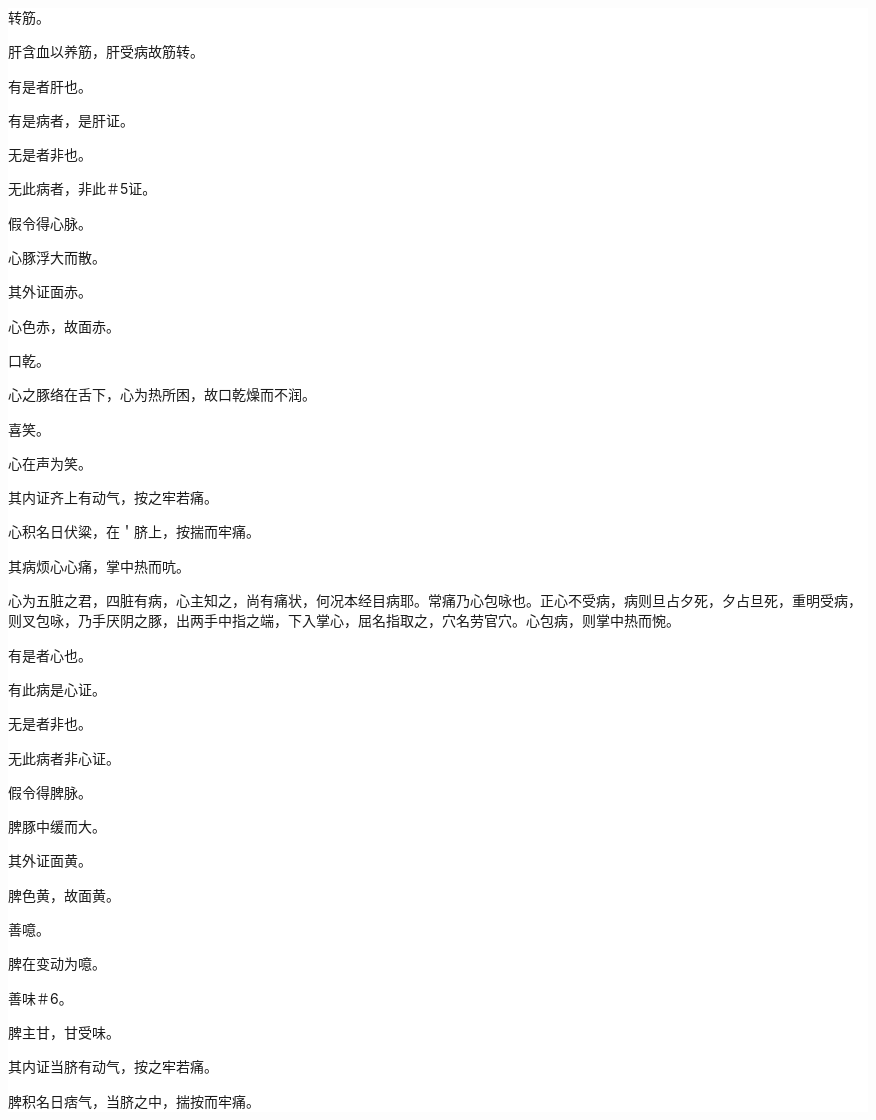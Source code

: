 转筋。  

肝含血以养筋，肝受病故筋转。  

有是者肝也。  

有是病者，是肝证。  

无是者非也。  

无此病者，非此＃5证。  

假令得心脉。  

心豚浮大而散。  

其外证面赤。  

心色赤，故面赤。  

口乾。  

心之豚络在舌下，心为热所困，故口乾燥而不润。  

喜笑。  

心在声为笑。  

其内证齐上有动气，按之牢若痛。  

心积名日伏粱，在＇脐上，按揣而牢痛。  

其病烦心心痛，掌中热而吭。  

心为五脏之君，四脏有病，心主知之，尚有痛状，何况本经目病耶。常痛乃心包咏也。正心不受病，病则旦占夕死，夕占旦死，重明受病，则叉包咏，乃手厌阴之豚，出两手中指之端，下入掌心，屈名指取之，穴名劳官穴。心包病，则掌中热而惋。  

有是者心也。  

有此病是心证。  

无是者非也。  

无此病者非心证。  

假令得脾脉。  

脾豚中缓而大。  

其外证面黄。  

脾色黄，故面黄。  

善噫。  

脾在变动为噫。  

善味＃6。  

脾主甘，甘受味。  

其内证当脐有动气，按之牢若痛。  

脾积名日痞气，当脐之中，揣按而牢痛。  
